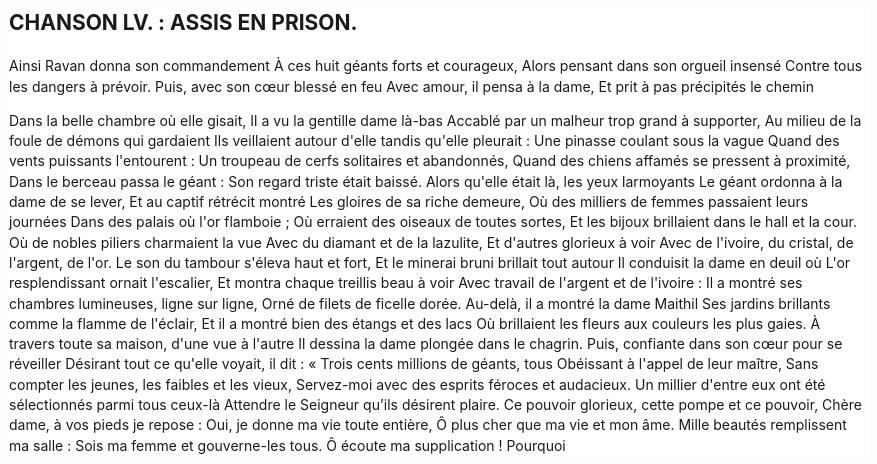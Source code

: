 

## CHANSON LV. : ASSIS EN PRISON.

Ainsi Ravan donna son commandement
À ces huit géants forts et courageux,
Alors pensant dans son orgueil insensé
Contre tous les dangers à prévoir.
Puis, avec son cœur blessé en feu
Avec amour, il pensa à la dame,
Et prit à pas précipités le chemin

Dans la belle chambre où elle gisait,
Il a vu la gentille dame là-bas
Accablé par un malheur trop grand à supporter,
Au milieu de la foule de démons qui gardaient
Ils veillaient autour d'elle tandis qu'elle pleurait :
Une pinasse coulant sous la vague
Quand des vents puissants l'entourent :
Un troupeau de cerfs solitaires et abandonnés,
Quand des chiens affamés se pressent à proximité,
Dans le berceau passa le géant :
Son regard triste était baissé.
Alors qu'elle était là, les yeux larmoyants
Le géant ordonna à la dame de se lever,
Et au captif rétrécit montré
Les gloires de sa riche demeure,
Où des milliers de femmes passaient leurs journées
Dans des palais où l'or flamboie ;
Où erraient des oiseaux de toutes sortes,
Et les bijoux brillaient dans le hall et la cour.
Où de nobles piliers charmaient la vue
Avec du diamant et de la lazulite,
Et d'autres glorieux à voir
Avec de l'ivoire, du cristal, de l'argent, de l'or.
Le son du tambour s'éleva haut et fort,
Et le minerai bruni brillait tout autour
Il conduisit la dame en deuil où
L'or resplendissant ornait l'escalier,
Et montra chaque treillis beau à voir
Avec travail de l'argent et de l'ivoire :
Il a montré ses chambres lumineuses, ligne sur ligne,
Orné de filets de ficelle dorée.
Au-delà, il a montré la dame Maithil
Ses jardins brillants comme la flamme de l'éclair,
Et il a montré bien des étangs et des lacs
Où brillaient les fleurs aux couleurs les plus gaies.
À travers toute sa maison, d'une vue à l'autre
Il dessina la dame plongée dans le chagrin.
Puis, confiante dans son cœur pour se réveiller
Désirant tout ce qu'elle voyait, il dit :
« Trois cents millions de géants, tous
Obéissant à l'appel de leur maître,
Sans compter les jeunes, les faibles et les vieux,
Servez-moi avec des esprits féroces et audacieux.
Un millier d'entre eux ont été sélectionnés parmi tous ceux-là
Attendre le Seigneur qu’ils désirent plaire.
Ce pouvoir glorieux, cette pompe et ce pouvoir,
Chère dame, à vos pieds je repose :
Oui, je donne ma vie toute entière,
Ô plus cher que ma vie et mon âme.
Mille beautés remplissent ma salle :
Sois ma femme et gouverne-les tous.
Ô écoute ma supplication ! Pourquoi